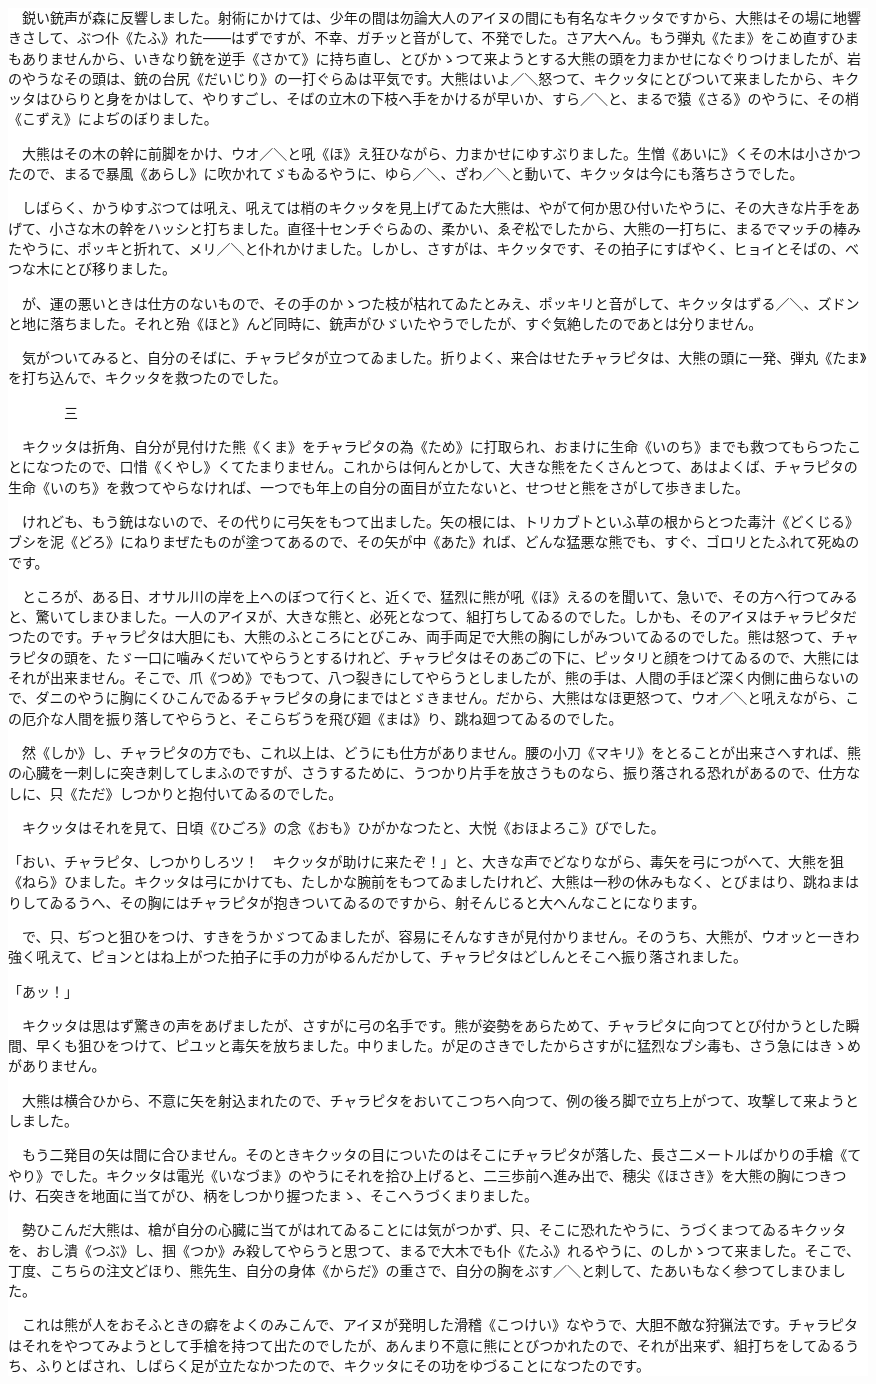 　鋭い銃声が森に反響しました。射術にかけては、少年の間は勿論大人のアイヌの間にも有名なキクッタですから、大熊はその場に地響きさして、ぶつ仆《たふ》れた――はずですが、不幸、ガチッと音がして、不発でした。さア大へん。もう弾丸《たま》をこめ直すひまもありませんから、いきなり銃を逆手《さかて》に持ち直し、とびかゝつて来ようとする大熊の頭を力まかせになぐりつけましたが、岩のやうなその頭は、銃の台尻《だいじり》の一打ぐらゐは平気です。大熊はいよ／＼怒つて、キクッタにとびついて来ましたから、キクッタはひらりと身をかはして、やりすごし、そばの立木の下枝へ手をかけるが早いか、すら／＼と、まるで猿《さる》のやうに、その梢《こずえ》によぢのぼりました。

　大熊はその木の幹に前脚をかけ、ウオ／＼と吼《ほ》え狂ひながら、力まかせにゆすぶりました。生憎《あいに》くその木は小さかつたので、まるで暴風《あらし》に吹かれてゞもゐるやうに、ゆら／＼、ざわ／＼と動いて、キクッタは今にも落ちさうでした。

　しばらく、かうゆすぶつては吼え、吼えては梢のキクッタを見上げてゐた大熊は、やがて何か思ひ付いたやうに、その大きな片手をあげて、小さな木の幹をハッシと打ちました。直径十センチぐらゐの、柔かい、ゑぞ松でしたから、大熊の一打ちに、まるでマッチの棒みたやうに、ポッキと折れて、メリ／＼と仆れかけました。しかし、さすがは、キクッタです、その拍子にすばやく、ヒョイとそばの、べつな木にとび移りました。

　が、運の悪いときは仕方のないもので、その手のかゝつた枝が枯れてゐたとみえ、ポッキリと音がして、キクッタはずる／＼、ズドンと地に落ちました。それと殆《ほと》んど同時に、銃声がひゞいたやうでしたが、すぐ気絶したのであとは分りません。

　気がついてみると、自分のそばに、チャラピタが立つてゐました。折りよく、来合はせたチャラピタは、大熊の頭に一発、弾丸《たま》を打ち込んで、キクッタを救つたのでした。





　　　　三



　キクッタは折角、自分が見付けた熊《くま》をチャラピタの為《ため》に打取られ、おまけに生命《いのち》までも救つてもらつたことになつたので、口惜《くやし》くてたまりません。これからは何んとかして、大きな熊をたくさんとつて、あはよくば、チャラピタの生命《いのち》を救つてやらなければ、一つでも年上の自分の面目が立たないと、せつせと熊をさがして歩きました。

　けれども、もう銃はないので、その代りに弓矢をもつて出ました。矢の根には、トリカブトといふ草の根からとつた毒汁《どくじる》ブシを泥《どろ》にねりまぜたものが塗つてあるので、その矢が中《あた》れば、どんな猛悪な熊でも、すぐ、ゴロリとたふれて死ぬのです。

　ところが、ある日、オサル川の岸を上へのぼつて行くと、近くで、猛烈に熊が吼《ほ》えるのを聞いて、急いで、その方へ行つてみると、驚いてしまひました。一人のアイヌが、大きな熊と、必死となつて、組打ちしてゐるのでした。しかも、そのアイヌはチャラピタだつたのです。チャラピタは大胆にも、大熊のふところにとびこみ、両手両足で大熊の胸にしがみついてゐるのでした。熊は怒つて、チャラピタの頭を、たゞ一口に噛みくだいてやらうとするけれど、チャラピタはそのあごの下に、ピッタリと顔をつけてゐるので、大熊にはそれが出来ません。そこで、爪《つめ》でもつて、八つ裂きにしてやらうとしましたが、熊の手は、人間の手ほど深く内側に曲らないので、ダニのやうに胸にくひこんでゐるチャラピタの身にまではとゞきません。だから、大熊はなほ更怒つて、ウオ／＼と吼えながら、この厄介な人間を振り落してやらうと、そこらぢうを飛び廻《まは》り、跳ね廻つてゐるのでした。

　然《しか》し、チャラピタの方でも、これ以上は、どうにも仕方がありません。腰の小刀《マキリ》をとることが出来さへすれば、熊の心臓を一刺しに突き刺してしまふのですが、さうするために、うつかり片手を放さうものなら、振り落される恐れがあるので、仕方なしに、只《ただ》しつかりと抱付いてゐるのでした。

　キクッタはそれを見て、日頃《ひごろ》の念《おも》ひがかなつたと、大悦《おほよろこ》びでした。

「おい、チャラピタ、しつかりしろツ！　キクッタが助けに来たぞ！」と、大きな声でどなりながら、毒矢を弓につがへて、大熊を狙《ねら》ひました。キクッタは弓にかけても、たしかな腕前をもつてゐましたけれど、大熊は一秒の休みもなく、とびまはり、跳ねまはりしてゐるうへ、その胸にはチャラピタが抱きついてゐるのですから、射そんじると大へんなことになります。

　で、只、ぢつと狙ひをつけ、すきをうかゞつてゐましたが、容易にそんなすきが見付かりません。そのうち、大熊が、ウオッと一きわ強く吼えて、ピョンとはね上がつた拍子に手の力がゆるんだかして、チャラピタはどしんとそこへ振り落されました。

「あッ！」

　キクッタは思はず驚きの声をあげましたが、さすがに弓の名手です。熊が姿勢をあらためて、チャラピタに向つてとび付かうとした瞬間、早くも狙ひをつけて、ピユッと毒矢を放ちました。中りました。が足のさきでしたからさすがに猛烈なブシ毒も、さう急にはきゝめがありません。

　大熊は横合ひから、不意に矢を射込まれたので、チャラピタをおいてこつちへ向つて、例の後ろ脚で立ち上がつて、攻撃して来ようとしました。

　もう二発目の矢は間に合ひません。そのときキクッタの目についたのはそこにチャラピタが落した、長さ二メートルばかりの手槍《てやり》でした。キクッタは電光《いなづま》のやうにそれを拾ひ上げると、二三歩前へ進み出で、穂尖《ほさき》を大熊の胸につきつけ、石突きを地面に当てがひ、柄をしつかり握つたまゝ、そこへうづくまりました。

　勢ひこんだ大熊は、槍が自分の心臓に当てがはれてゐることには気がつかず、只、そこに恐れたやうに、うづくまつてゐるキクッタを、おし潰《つぶ》し、掴《つか》み殺してやらうと思つて、まるで大木でも仆《たふ》れるやうに、のしかゝつて来ました。そこで、丁度、こちらの注文どほり、熊先生、自分の身体《からだ》の重さで、自分の胸をぶす／＼と刺して、たあいもなく参つてしまひました。

　これは熊が人をおそふときの癖をよくのみこんで、アイヌが発明した滑稽《こつけい》なやうで、大胆不敵な狩猟法です。チャラピタはそれをやつてみようとして手槍を持つて出たのでしたが、あんまり不意に熊にとびつかれたので、それが出来ず、組打ちをしてゐるうち、ふりとばされ、しばらく足が立たなかつたので、キクッタにその功をゆづることになつたのです。
